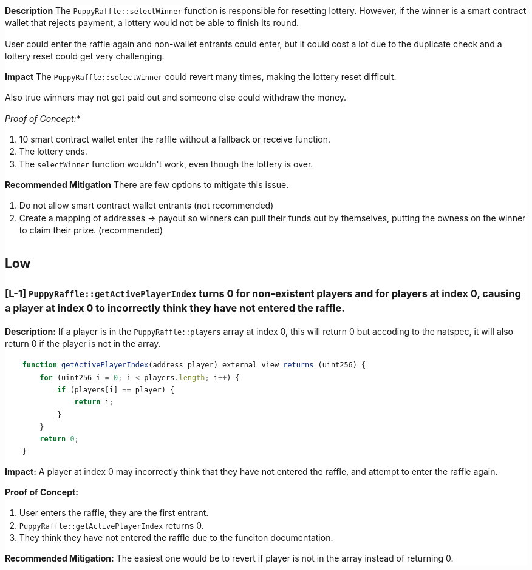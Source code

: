 **Description** The `PuppyRaffle::selectWinner` function is responsible for resetting lottery. However, if the winner is a smart contract wallet that rejects payment, a lottery would not be able to finish its round.

User could enter the raffle again and non-wallet entrants could enter, but it could cost a lot due to the duplicate check and a lottery reset could get very challenging.

**Impact** The `PuppyRaffle::selectWinner` could revert many times, making the lottery reset difficult.

Also true winners may not get paid out and someone else could withdraw the money.

**Proof of Concept*:**

1. 10 smart contract wallet enter the raffle without a fallback or receive function.
2. The lottery ends.
3. The `selectWinner` function wouldn't work, even though the lottery is over.

**Recommended Mitigation** There are few options to mitigate this issue.

1. Do not allow smart contract wallet entrants (not recommended)
2. Create a mapping of addresses -> payout so winners can pull their funds out by themselves, putting the owness on the winner to claim their prize. (recommended)

## Low

### [L-1] `PuppyRaffle::getActivePlayerIndex` turns 0 for non-existent players and for players at index 0, causing a player at index 0 to incorrectly think they have not entered the raffle.

**Description:** If a player is in the `PuppyRaffle::players` array at index 0, this will return 0 but accoding to the natspec, it will also return 0 if the player is not in the array.

```javascript
    function getActivePlayerIndex(address player) external view returns (uint256) {
        for (uint256 i = 0; i < players.length; i++) {
            if (players[i] == player) {
                return i;
            }
        }
        return 0;
    }
```

**Impact:** A player at index 0 may incorrectly think that they have not entered the raffle, and attempt to enter the raffle again.

**Proof of Concept:**

1. User enters the raffle, they are the first entrant.
2. `PuppyRaffle::getActivePlayerIndex` returns 0.
3. They think they have not entered the raffle due to the funciton documentation.

**Recommended Mitigation:** The easiest one would be to revert if player is not in the array instead of returning 0.
